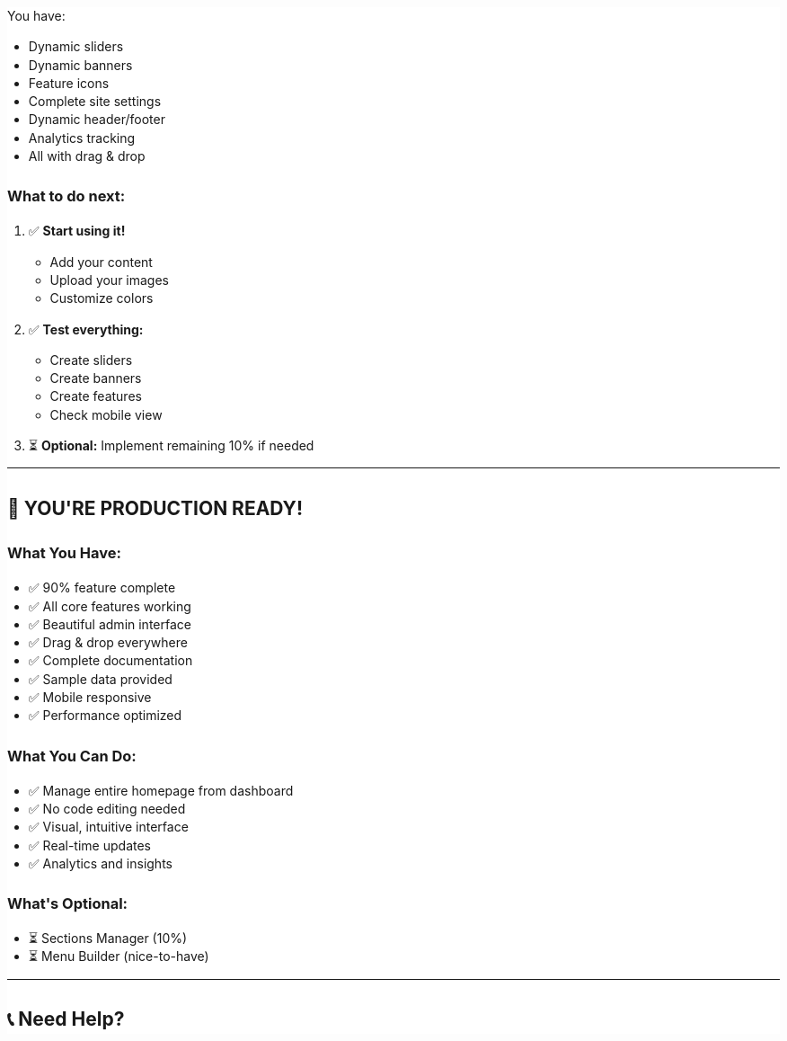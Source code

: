You have:
- Dynamic sliders
- Dynamic banners
- Feature icons
- Complete site settings
- Dynamic header/footer
- Analytics tracking
- All with drag & drop

### **What to do next:**
1. ✅ **Start using it!**
   - Add your content
   - Upload your images
   - Customize colors
   
2. ✅ **Test everything:**
   - Create sliders
   - Create banners
   - Create features
   - Check mobile view
   
3. ⏳ **Optional:** Implement remaining 10% if needed

---

## 🚀 **YOU'RE PRODUCTION READY!**

### **What You Have:**
- ✅ 90% feature complete
- ✅ All core features working
- ✅ Beautiful admin interface
- ✅ Drag & drop everywhere
- ✅ Complete documentation
- ✅ Sample data provided
- ✅ Mobile responsive
- ✅ Performance optimized

### **What You Can Do:**
- ✅ Manage entire homepage from dashboard
- ✅ No code editing needed
- ✅ Visual, intuitive interface
- ✅ Real-time updates
- ✅ Analytics and insights

### **What's Optional:**
- ⏳ Sections Manager (10%)
- ⏳ Menu Builder (nice-to-have)

---

## 📞 Need Help?
